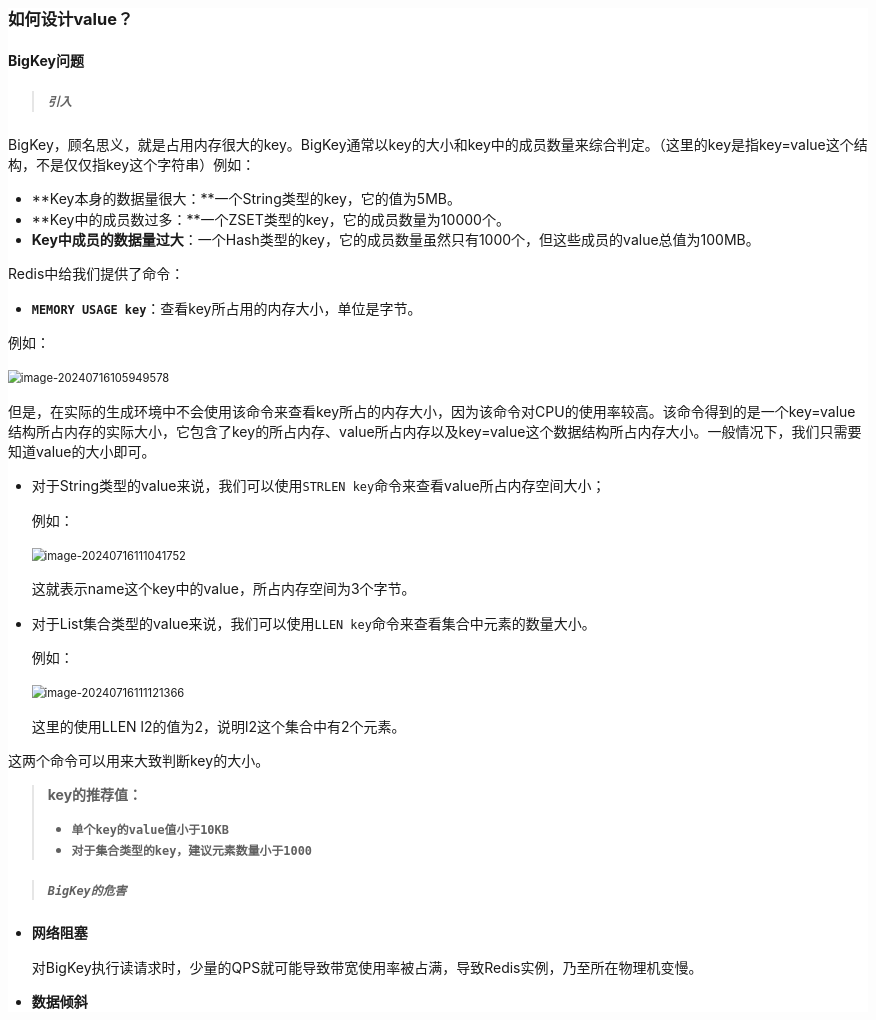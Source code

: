 
### 如何设计value？

#### BigKey问题

> ##### `引入`

BigKey，顾名思义，就是占用内存很大的key。BigKey通常以key的大小和key中的成员数量来综合判定。（这里的key是指key=value这个结构，不是仅仅指key这个字符串）例如：

* **Key本身的数据量很大：**一个String类型的key，它的值为5MB。
* **Key中的成员数过多：**一个ZSET类型的key，它的成员数量为10000个。
* **Key中成员的数据量过大**：一个Hash类型的key，它的成员数量虽然只有1000个，但这些成员的value总值为100MB。



Redis中给我们提供了命令：

* **`MEMORY USAGE key`**：查看key所占用的内存大小，单位是字节。

例如：

<img src="C:/Users/14036/Desktop/mdNotes/8、Redis/images/image-20240716105949578.png" alt="image-20240716105949578" style="zoom:80%;" /> 

但是，在实际的生成环境中不会使用该命令来查看key所占的内存大小，因为该命令对CPU的使用率较高。该命令得到的是一个key=value结构所占内存的实际大小，它包含了key的所占内存、value所占内存以及key=value这个数据结构所占内存大小。一般情况下，我们只需要知道value的大小即可。

* 对于String类型的value来说，我们可以使用`STRLEN key`命令来查看value所占内存空间大小；

  例如：

  <img src="C:/Users/14036/Desktop/mdNotes/8、Redis/images/image-20240716111041752.png" alt="image-20240716111041752" style="zoom:80%;" /> 

  这就表示name这个key中的value，所占内存空间为3个字节。

* 对于List集合类型的value来说，我们可以使用`LLEN key`命令来查看集合中元素的数量大小。

  例如：

  <img src="C:/Users/14036/Desktop/mdNotes/8、Redis/images/image-20240716111121366.png" alt="image-20240716111121366" style="zoom:80%;" /> 

  这里的使用LLEN l2的值为2，说明l2这个集合中有2个元素。

这两个命令可以用来大致判断key的大小。



> **key的推荐值：**
>
> * **`单个key的value值小于10KB`**
> * **`对于集合类型的key，建议元素数量小于1000`**





> ##### `BigKey的危害`

* **网络阻塞**

  对BigKey执行读请求时，少量的QPS就可能导致带宽使用率被占满，导致Redis实例，乃至所在物理机变慢。

* **数据倾斜**
